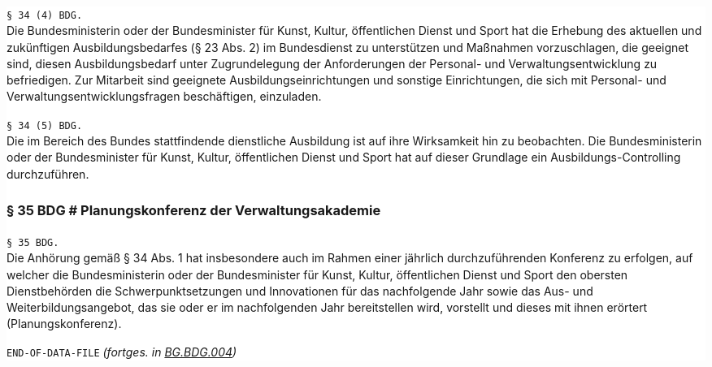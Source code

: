 `§ 34 (4) BDG.`  
Die Bundesministerin oder der Bundesminister für Kunst, Kultur, öffentlichen Dienst und Sport hat die Erhebung des aktuellen und zukünftigen Ausbildungsbedarfes (§ 23 Abs. 2) im Bundesdienst zu unterstützen und Maßnahmen vorzuschlagen, die geeignet sind, diesen Ausbildungsbedarf unter Zugrundelegung der Anforderungen der Personal- und Verwaltungsentwicklung zu befriedigen. Zur Mitarbeit sind geeignete Ausbildungseinrichtungen und sonstige Einrichtungen, die sich mit Personal- und Verwaltungsentwicklungsfragen beschäftigen, einzuladen.

`§ 34 (5) BDG.`  
Die im Bereich des Bundes stattfindende dienstliche Ausbildung ist auf ihre Wirksamkeit hin zu beobachten. Die Bundesministerin oder der Bundesminister für Kunst, Kultur, öffentlichen Dienst und Sport hat auf dieser Grundlage ein Ausbildungs-Controlling durchzuführen.

### § 35 BDG # Planungskonferenz der Verwaltungsakademie

`§ 35 BDG.`  
Die Anhörung gemäß § 34 Abs. 1 hat insbesondere auch im Rahmen einer jährlich durchzuführenden Konferenz zu erfolgen, auf welcher die Bundesministerin oder der Bundesminister für Kunst, Kultur, öffentlichen Dienst und Sport den obersten Dienstbehörden die Schwerpunktsetzungen und Innovationen für das nachfolgende Jahr sowie das Aus- und Weiterbildungsangebot, das sie oder er im nachfolgenden Jahr bereitstellen wird, vorstellt und dieses mit ihnen erörtert (Planungskonferenz).

`END-OF-DATA-FILE` *(fortges. in [BG.BDG.004](BG.BDG.004.md))*
